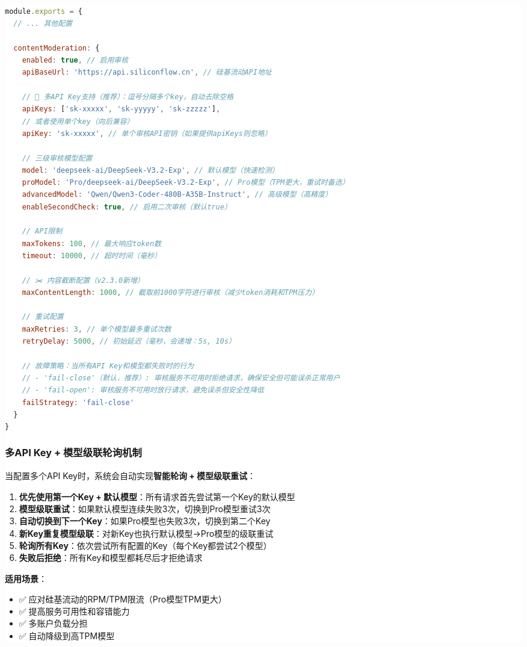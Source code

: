 ```javascript
module.exports = {
  // ... 其他配置

  contentModeration: {
    enabled: true, // 启用审核
    apiBaseUrl: 'https://api.siliconflow.cn', // 硅基流动API地址

    // 🔑 多API Key支持（推荐）：逗号分隔多个key，自动去除空格
    apiKeys: ['sk-xxxxx', 'sk-yyyyy', 'sk-zzzzz'],
    // 或者使用单个key（向后兼容）
    apiKey: 'sk-xxxxx', // 单个审核API密钥（如果提供apiKeys则忽略）

    // 三级审核模型配置
    model: 'deepseek-ai/DeepSeek-V3.2-Exp', // 默认模型（快速检测）
    proModel: 'Pro/deepseek-ai/DeepSeek-V3.2-Exp', // Pro模型（TPM更大，重试时备选）
    advancedModel: 'Qwen/Qwen3-Coder-480B-A35B-Instruct', // 高级模型（高精度）
    enableSecondCheck: true, // 启用二次审核（默认true）

    // API限制
    maxTokens: 100, // 最大响应token数
    timeout: 10000, // 超时时间（毫秒）

    // ✂️ 内容截断配置（v2.3.0新增）
    maxContentLength: 1000, // 截取前1000字符进行审核（减少token消耗和TPM压力）

    // 重试配置
    maxRetries: 3, // 单个模型最多重试次数
    retryDelay: 5000, // 初始延迟（毫秒，会递增：5s, 10s）

    // 故障策略：当所有API Key和模型都失败时的行为
    // - 'fail-close'（默认，推荐）: 审核服务不可用时拒绝请求，确保安全但可能误杀正常用户
    // - 'fail-open': 审核服务不可用时放行请求，避免误杀但安全性降低
    failStrategy: 'fail-close'
  }
}
```

### 多API Key + 模型级联轮询机制

当配置多个API Key时，系统会自动实现**智能轮询 + 模型级联重试**：

1. **优先使用第一个Key + 默认模型**：所有请求首先尝试第一个Key的默认模型
2. **模型级联重试**：如果默认模型连续失败3次，切换到Pro模型重试3次
3. **自动切换到下一个Key**：如果Pro模型也失败3次，切换到第二个Key
4. **新Key重复模型级联**：对新Key也执行默认模型→Pro模型的级联重试
5. **轮询所有Key**：依次尝试所有配置的Key（每个Key都尝试2个模型）
6. **失败后拒绝**：所有Key和模型都耗尽后才拒绝请求

**适用场景**：

- ✅ 应对硅基流动的RPM/TPM限流（Pro模型TPM更大）
- ✅ 提高服务可用性和容错能力
- ✅ 多账户负载分担
- ✅ 自动降级到高TPM模型
